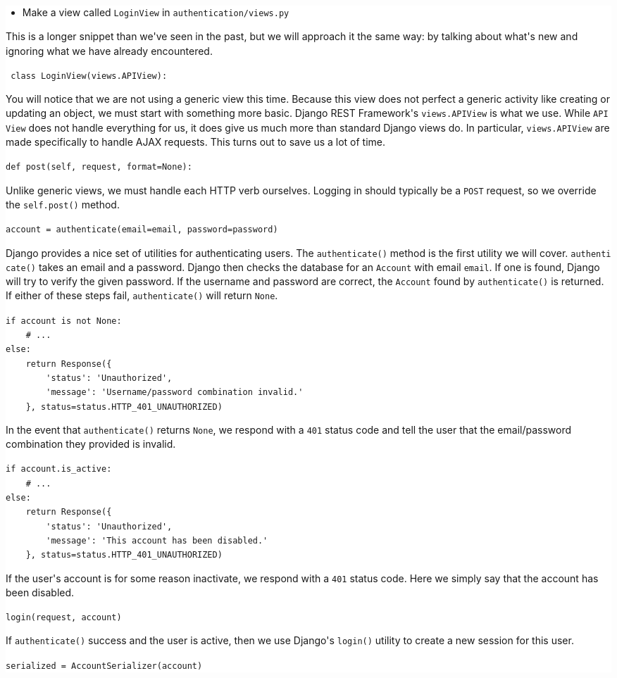 
* Make a view called `LoginView` in `authentication/views.py`

This is a longer snippet than we've seen in the past, but we will approach it the same way: by talking about what's new and ignoring what we have already encountered.

     class LoginView(views.APIView):

You will notice that we are not using a generic view this time. Because this view does not perfect a generic activity like creating or updating an object, we must start with something more basic. Django REST Framework's `views.APIView` is what we use. While `APIView` does not handle everything for us, it does give us much more than standard Django views do. In particular, `views.APIView` are made specifically to handle AJAX requests. This turns out to save us a lot of time.

    def post(self, request, format=None):

Unlike generic views, we must handle each HTTP verb ourselves. Logging in should typically be a `POST` request, so we override the `self.post()` method.

    account = authenticate(email=email, password=password)

Django provides a nice set of utilities for authenticating users. The `authenticate()` method is the first utility we will cover. `authenticate()` takes an email and a password. Django then checks the database for an `Account` with email `email`. If one is found, Django will try to verify the given password. If the username and password are correct, the `Account` found by `authenticate()` is returned. If either of these steps fail, `authenticate()` will return `None`.

    if account is not None:
        # ...
    else:
        return Response({
            'status': 'Unauthorized',
            'message': 'Username/password combination invalid.'
        }, status=status.HTTP_401_UNAUTHORIZED)

In the event that `authenticate()` returns `None`, we respond with a `401` status code and tell the user that the email/password combination they provided is invalid.

    if account.is_active:
        # ...
    else:
        return Response({
            'status': 'Unauthorized',
            'message': 'This account has been disabled.'
        }, status=status.HTTP_401_UNAUTHORIZED)

If the user's account is for some reason inactivate, we respond with a `401` status code. Here we simply say that the account has been disabled.

    login(request, account)

If `authenticate()` success and the user is active, then we use Django's `login()` utility to create a new session for this user.

    serialized = AccountSerializer(account)
